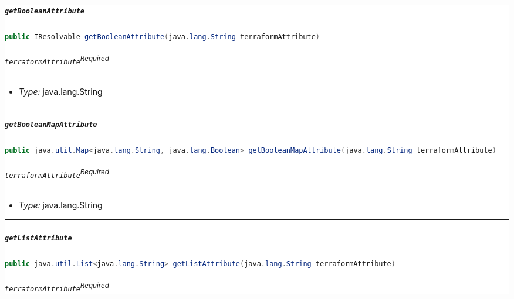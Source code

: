 ##### `getBooleanAttribute` <a name="getBooleanAttribute" id="rhizo-co-terraform-provider-oci.dataOciCapacityManagementInternalOccHandoverResourceBlockDetails.DataOciCapacityManagementInternalOccHandoverResourceBlockDetails.getBooleanAttribute"></a>

```java
public IResolvable getBooleanAttribute(java.lang.String terraformAttribute)
```

###### `terraformAttribute`<sup>Required</sup> <a name="terraformAttribute" id="rhizo-co-terraform-provider-oci.dataOciCapacityManagementInternalOccHandoverResourceBlockDetails.DataOciCapacityManagementInternalOccHandoverResourceBlockDetails.getBooleanAttribute.parameter.terraformAttribute"></a>

- *Type:* java.lang.String

---

##### `getBooleanMapAttribute` <a name="getBooleanMapAttribute" id="rhizo-co-terraform-provider-oci.dataOciCapacityManagementInternalOccHandoverResourceBlockDetails.DataOciCapacityManagementInternalOccHandoverResourceBlockDetails.getBooleanMapAttribute"></a>

```java
public java.util.Map<java.lang.String, java.lang.Boolean> getBooleanMapAttribute(java.lang.String terraformAttribute)
```

###### `terraformAttribute`<sup>Required</sup> <a name="terraformAttribute" id="rhizo-co-terraform-provider-oci.dataOciCapacityManagementInternalOccHandoverResourceBlockDetails.DataOciCapacityManagementInternalOccHandoverResourceBlockDetails.getBooleanMapAttribute.parameter.terraformAttribute"></a>

- *Type:* java.lang.String

---

##### `getListAttribute` <a name="getListAttribute" id="rhizo-co-terraform-provider-oci.dataOciCapacityManagementInternalOccHandoverResourceBlockDetails.DataOciCapacityManagementInternalOccHandoverResourceBlockDetails.getListAttribute"></a>

```java
public java.util.List<java.lang.String> getListAttribute(java.lang.String terraformAttribute)
```

###### `terraformAttribute`<sup>Required</sup> <a name="terraformAttribute" id="rhizo-co-terraform-provider-oci.dataOciCapacityManagementInternalOccHandoverResourceBlockDetails.DataOciCapacityManagementInternalOccHandoverResourceBlockDetails.getListAttribute.parameter.terraformAttribute"></a>
